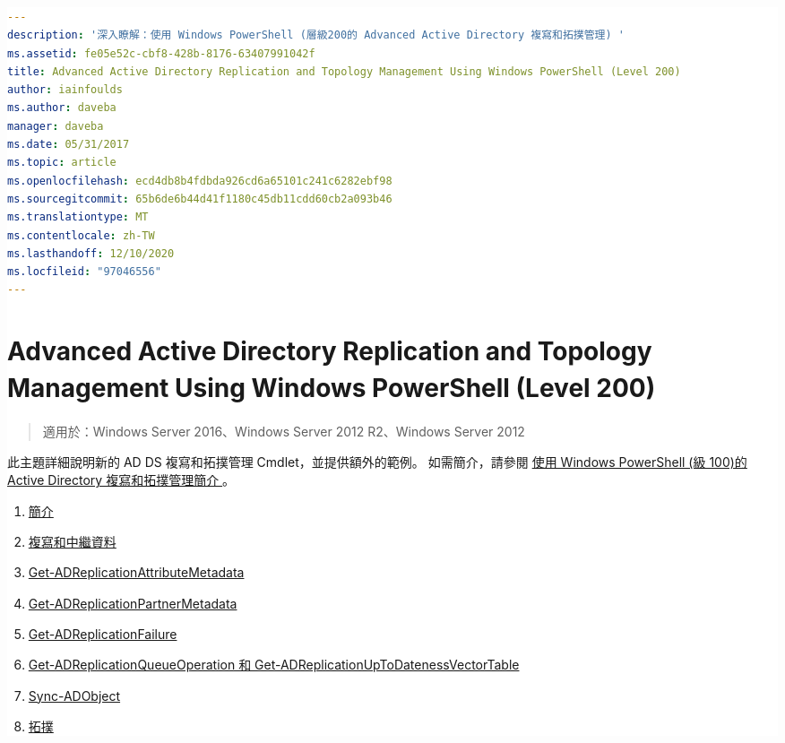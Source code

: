 ```yaml
---
description: '深入瞭解：使用 Windows PowerShell (層級200的 Advanced Active Directory 複寫和拓撲管理) '
ms.assetid: fe05e52c-cbf8-428b-8176-63407991042f
title: Advanced Active Directory Replication and Topology Management Using Windows PowerShell (Level 200)
author: iainfoulds
ms.author: daveba
manager: daveba
ms.date: 05/31/2017
ms.topic: article
ms.openlocfilehash: ecd4db8b4fdbda926cd6a65101c241c6282ebf98
ms.sourcegitcommit: 65b6de6b44d41f1180c45db11cdd60cb2a093b46
ms.translationtype: MT
ms.contentlocale: zh-TW
ms.lasthandoff: 12/10/2020
ms.locfileid: "97046556"
---
```

# <a name="advanced-active-directory-replication-and-topology-management-using-windows-powershell-level-200"></a>Advanced Active Directory Replication and Topology Management Using Windows PowerShell (Level 200)

>適用於：Windows Server 2016、Windows Server 2012 R2、Windows Server 2012

此主題詳細說明新的 AD DS 複寫和拓撲管理 Cmdlet，並提供額外的範例。 如需簡介，請參閱 [使用 Windows PowerShell &#40;級 100&#41;的 Active Directory 複寫和拓撲管理簡介 ](../../../ad-ds/manage/powershell/Introduction-to-Active-Directory-Replication-and-Topology-Management-Using-Windows-PowerShell--Level-100-.md)。

1. [簡介](../../../ad-ds/manage/powershell/Advanced-Active-Directory-Replication-and-Topology-Management-Using-Windows-PowerShell--Level-200-.md#BKMK_Intro)

2. [複寫和中繼資料](../../../ad-ds/manage/powershell/Advanced-Active-Directory-Replication-and-Topology-Management-Using-Windows-PowerShell--Level-200-.md#BKMK_Repl)

3. [Get-ADReplicationAttributeMetadata](../../../ad-ds/manage/powershell/Advanced-Active-Directory-Replication-and-Topology-Management-Using-Windows-PowerShell--Level-200-.md#BKMK_ReplAttrMD)

4. [Get-ADReplicationPartnerMetadata](../../../ad-ds/manage/powershell/Advanced-Active-Directory-Replication-and-Topology-Management-Using-Windows-PowerShell--Level-200-.md#BKMK_PartnerMD)

5. [Get-ADReplicationFailure](../../../ad-ds/manage/powershell/Advanced-Active-Directory-Replication-and-Topology-Management-Using-Windows-PowerShell--Level-200-.md#BKMK_ReplFail)

6. [Get-ADReplicationQueueOperation 和 Get-ADReplicationUpToDatenessVectorTable](../../../ad-ds/manage/powershell/Advanced-Active-Directory-Replication-and-Topology-Management-Using-Windows-PowerShell--Level-200-.md#BKMK_ReplQueue)

7. [Sync-ADObject](../../../ad-ds/manage/powershell/Advanced-Active-Directory-Replication-and-Topology-Management-Using-Windows-PowerShell--Level-200-.md#BKMK_Sync)

8. [拓撲](../../../ad-ds/manage/powershell/Advanced-Active-Directory-Replication-and-Topology-Management-Using-Windows-PowerShell--Level-200-.md#BKMK_Topo)
